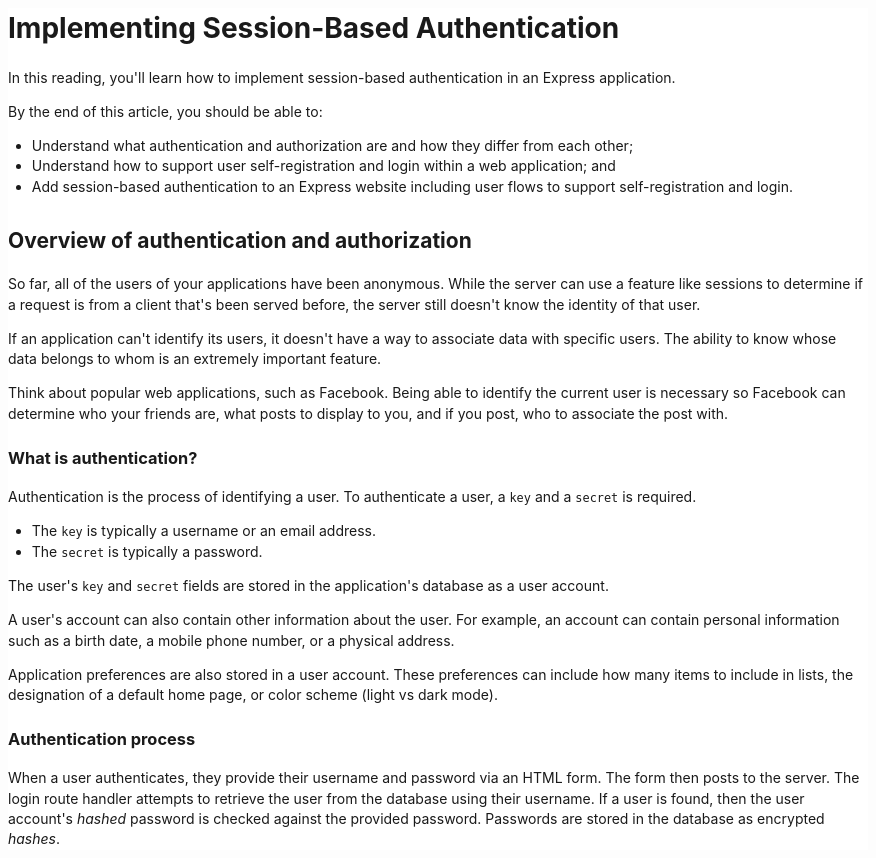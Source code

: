 
# Implementing Session-Based Authentication

In this reading, you'll learn how to implement session-based authentication in
an Express application.

By the end of this article, you should be able to:

* Understand what authentication and authorization are and how they differ from
  each other;
* Understand how to support user self-registration and login within a web
  application; and
* Add session-based authentication to an Express website including user flows to
  support self-registration and login.

## Overview of authentication and authorization

So far, all of the users of your applications have been anonymous. While the
server can use a feature like sessions to determine if a request is from a
client that's been served before, the server still doesn't know the identity of
that user.

If an application can't identify its users, it doesn't have a way to associate
data with specific users. The ability to know whose data belongs to whom is an
extremely important feature.

Think about popular web applications, such as Facebook. Being able to identify
the current user is necessary so Facebook can determine who your friends are,
what posts to display to you, and if you post, who to associate the post with.

### What is authentication?

Authentication is the process of identifying a user. To authenticate a user, a
`key` and a `secret` is required.

* The `key` is typically a username or an email address.
* The `secret` is typically a password.

The user's `key` and `secret` fields are stored in the application's database as
a user account.

A user's account can also contain other information about the user. For example,
an account can contain personal information such as a birth date, a mobile phone
number, or a physical address.

Application preferences are also stored in a user account. These preferences can
include how many items to include in lists, the designation of a default home
page, or color scheme (light vs dark mode).

### Authentication process

When a user authenticates, they provide their username and password via an HTML
form. The form then posts to the server. The login route handler attempts to
retrieve the user from the database using their username. If a user is found,
then the user account's _hashed_ password is checked against the provided
password. Passwords are stored in the database as encrypted _hashes_.
